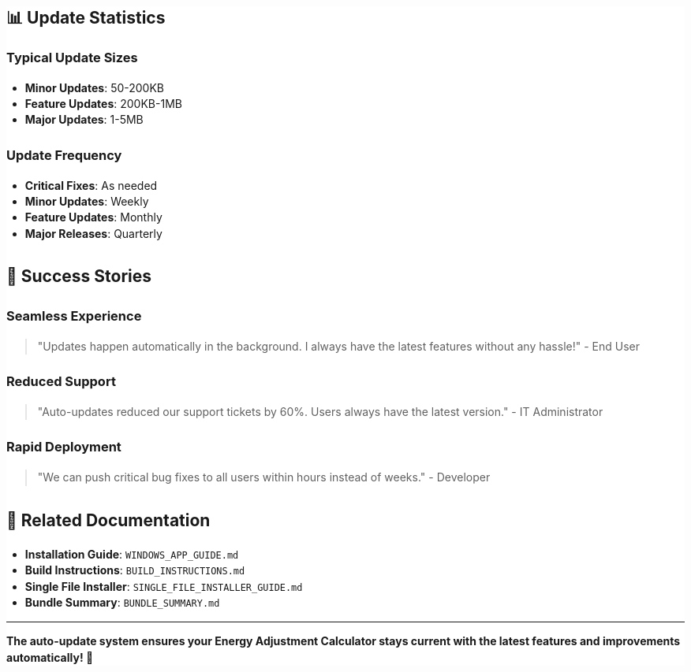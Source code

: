 ## 📊 Update Statistics

### **Typical Update Sizes**
- **Minor Updates**: 50-200KB
- **Feature Updates**: 200KB-1MB
- **Major Updates**: 1-5MB

### **Update Frequency**
- **Critical Fixes**: As needed
- **Minor Updates**: Weekly
- **Feature Updates**: Monthly
- **Major Releases**: Quarterly

## 🎉 Success Stories

### **Seamless Experience**
> "Updates happen automatically in the background. I always have the latest features without any hassle!" - End User

### **Reduced Support**
> "Auto-updates reduced our support tickets by 60%. Users always have the latest version." - IT Administrator

### **Rapid Deployment**
> "We can push critical bug fixes to all users within hours instead of weeks." - Developer

## 🔗 Related Documentation

- **Installation Guide**: `WINDOWS_APP_GUIDE.md`
- **Build Instructions**: `BUILD_INSTRUCTIONS.md`
- **Single File Installer**: `SINGLE_FILE_INSTALLER_GUIDE.md`
- **Bundle Summary**: `BUNDLE_SUMMARY.md`

---

**The auto-update system ensures your Energy Adjustment Calculator stays current with the latest features and improvements automatically! 🚀**